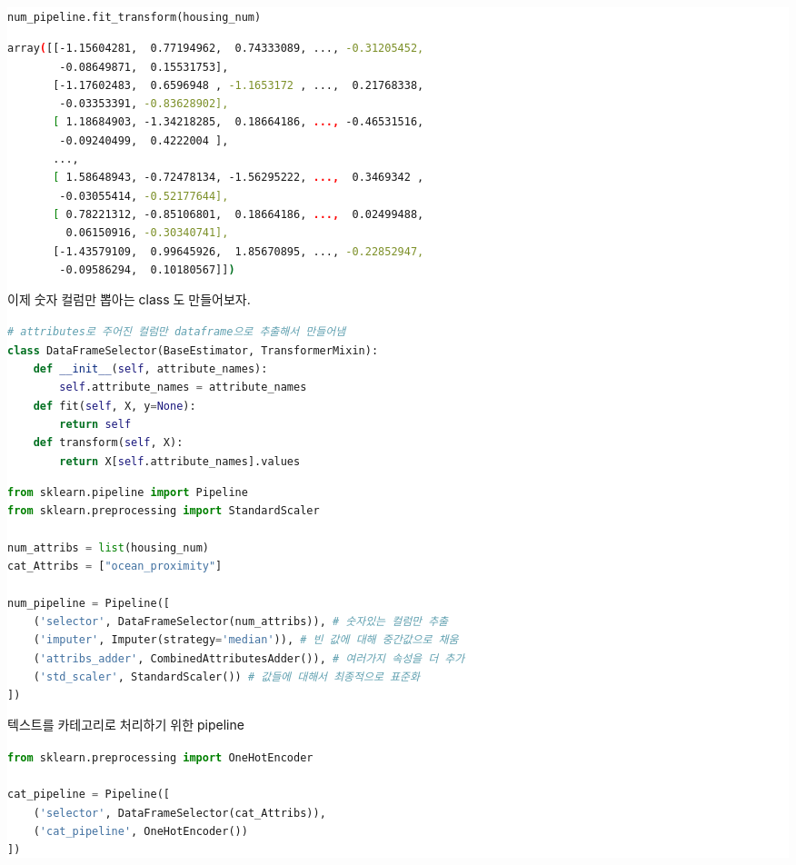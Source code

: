 ```py
num_pipeline.fit_transform(housing_num)
```

```bash
array([[-1.15604281,  0.77194962,  0.74333089, ..., -0.31205452,
        -0.08649871,  0.15531753],
       [-1.17602483,  0.6596948 , -1.1653172 , ...,  0.21768338,
        -0.03353391, -0.83628902],
       [ 1.18684903, -1.34218285,  0.18664186, ..., -0.46531516,
        -0.09240499,  0.4222004 ],
       ...,
       [ 1.58648943, -0.72478134, -1.56295222, ...,  0.3469342 ,
        -0.03055414, -0.52177644],
       [ 0.78221312, -0.85106801,  0.18664186, ...,  0.02499488,
         0.06150916, -0.30340741],
       [-1.43579109,  0.99645926,  1.85670895, ..., -0.22852947,
        -0.09586294,  0.10180567]])
```

이제 숫자 컬럼만 뽑아는 class 도 만들어보자.

```py
# attributes로 주어진 컬럼만 dataframe으로 추출해서 만들어냄
class DataFrameSelector(BaseEstimator, TransformerMixin):
    def __init__(self, attribute_names):
        self.attribute_names = attribute_names
    def fit(self, X, y=None):
        return self
    def transform(self, X):
        return X[self.attribute_names].values
```

```py
from sklearn.pipeline import Pipeline
from sklearn.preprocessing import StandardScaler

num_attribs = list(housing_num)
cat_Attribs = ["ocean_proximity"]

num_pipeline = Pipeline([
    ('selector', DataFrameSelector(num_attribs)), # 숫자있는 컬럼만 추출
    ('imputer', Imputer(strategy='median')), # 빈 값에 대해 중간값으로 채움
    ('attribs_adder', CombinedAttributesAdder()), # 여러가지 속성을 더 추가
    ('std_scaler', StandardScaler()) # 값들에 대해서 최종적으로 표준화
])
```

텍스트를 카테고리로 처리하기 위한 pipeline

```py
from sklearn.preprocessing import OneHotEncoder

cat_pipeline = Pipeline([
    ('selector', DataFrameSelector(cat_Attribs)),
    ('cat_pipeline', OneHotEncoder())
])
```
